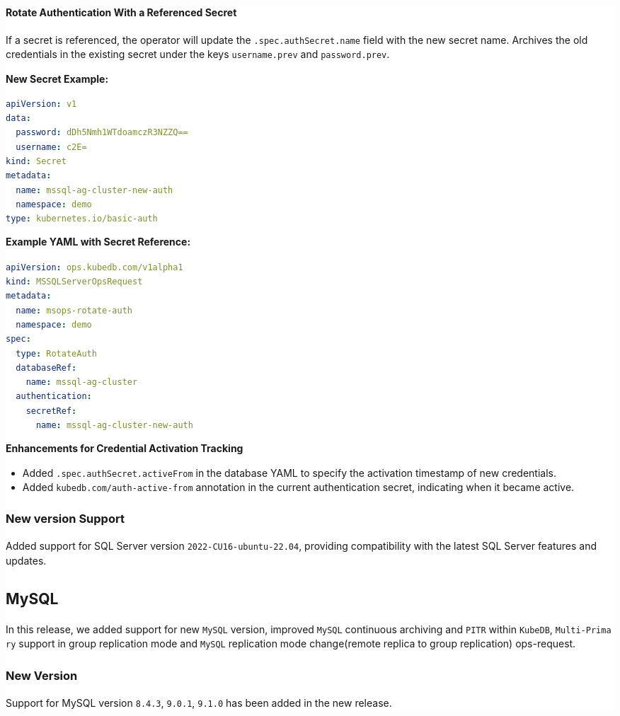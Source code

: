 #### Rotate Authentication With a Referenced Secret

If a secret is referenced, the operator will update the `.spec.authSecret.name` field with the new secret name. Archives the old credentials in the existing secret under the keys `username.prev` and `password.prev`.


**New Secret Example:**
```yaml
apiVersion: v1
data:
  password: dDh5Nmh1WTdoamczR3NZZQ==
  username: c2E=
kind: Secret
metadata:
  name: mssql-ag-cluster-new-auth
  namespace: demo
type: kubernetes.io/basic-auth
```
**Example YAML with Secret Reference:**
```yaml
apiVersion: ops.kubedb.com/v1alpha1
kind: MSSQLServerOpsRequest
metadata:
  name: msops-rotate-auth
  namespace: demo
spec:
  type: RotateAuth
  databaseRef:
    name: mssql-ag-cluster
  authentication:
    secretRef:
      name: mssql-ag-cluster-new-auth
```

**Enhancements for Credential Activation Tracking**
- Added `.spec.authSecret.activeFrom` in the database YAML to specify the activation timestamp of new credentials.
- Added `kubedb.com/auth-active-from` annotation in the current authentication secret, indicating when it became active.

  
### New version Support
Added support for SQL Server version `2022-CU16-ubuntu-22.04`, providing compatibility with the latest SQL Server features and updates.


## MySQL
In this release, we added support for new `MySQL` version, improved `MySQL` continuous archiving and `PITR` within `KubeDB`, `Multi-Primary` support in group replication mode  and `MySQL` replication mode change(remote replica to group replication) ops-request. 

### New Version
Support for MySQL version `8.4.3`, `9.0.1`, `9.1.0` has been added in the new release.

